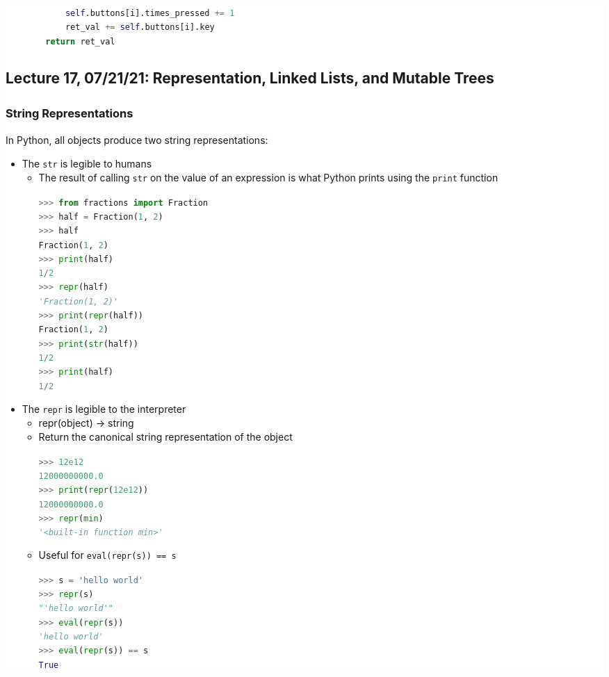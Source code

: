 ```py
            self.buttons[i].times_pressed += 1
            ret_val += self.buttons[i].key
        return ret_val
```

## Lecture 17, 07/21/21: Representation, Linked Lists, and Mutable Trees

### String Representations

In Python, all objects produce two string representations:

- The `str` is legible to humans
  - The result of calling `str` on the value of an expression is what Python prints using the `print` function
    ```py
    >>> from fractions import Fraction
    >>> half = Fraction(1, 2)
    >>> half
    Fraction(1, 2)
    >>> print(half)
    1/2
    >>> repr(half)
    'Fraction(1, 2)'
    >>> print(repr(half))
    Fraction(1, 2)
    >>> print(str(half))
    1/2
    >>> print(half)
    1/2
    ```
- The `repr` is legible to the interpreter
  - repr(object) -> string
  - Return the canonical string representation of the object
    ```py
    >>> 12e12
    12000000000.0
    >>> print(repr(12e12))
    12000000000.0
    >>> repr(min)
    '<built-in function min>'
    ```
  - Useful for `eval(repr(s)) == s`
    ```py
    >>> s = 'hello world'
    >>> repr(s)
    "'hello world'"
    >>> eval(repr(s))
    'hello world'
    >>> eval(repr(s)) == s
    True
